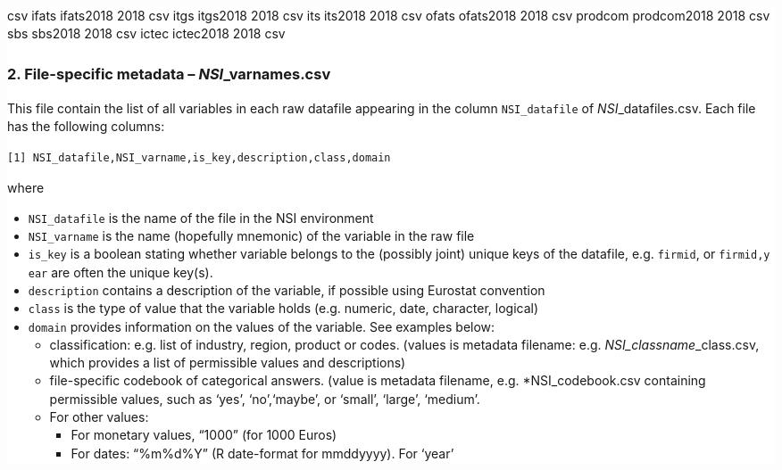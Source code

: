<td headers="format" class="gt_row gt_left">csv</td></tr>
    <tr><td headers="NSI_dataset" class="gt_row gt_left">ifats</td>
<td headers="NSI_datafile" class="gt_row gt_left">ifats2018</td>
<td headers="year_start" class="gt_row gt_right">2018</td>
<td headers="format" class="gt_row gt_left">csv</td></tr>
    <tr><td headers="NSI_dataset" class="gt_row gt_left">itgs</td>
<td headers="NSI_datafile" class="gt_row gt_left">itgs2018</td>
<td headers="year_start" class="gt_row gt_right">2018</td>
<td headers="format" class="gt_row gt_left">csv</td></tr>
    <tr><td headers="NSI_dataset" class="gt_row gt_left">its</td>
<td headers="NSI_datafile" class="gt_row gt_left">its2018</td>
<td headers="year_start" class="gt_row gt_right">2018</td>
<td headers="format" class="gt_row gt_left">csv</td></tr>
    <tr><td headers="NSI_dataset" class="gt_row gt_left">ofats</td>
<td headers="NSI_datafile" class="gt_row gt_left">ofats2018</td>
<td headers="year_start" class="gt_row gt_right">2018</td>
<td headers="format" class="gt_row gt_left">csv</td></tr>
    <tr><td headers="NSI_dataset" class="gt_row gt_left">prodcom</td>
<td headers="NSI_datafile" class="gt_row gt_left">prodcom2018</td>
<td headers="year_start" class="gt_row gt_right">2018</td>
<td headers="format" class="gt_row gt_left">csv</td></tr>
    <tr><td headers="NSI_dataset" class="gt_row gt_left">sbs</td>
<td headers="NSI_datafile" class="gt_row gt_left">sbs2018</td>
<td headers="year_start" class="gt_row gt_right">2018</td>
<td headers="format" class="gt_row gt_left">csv</td></tr>
    <tr><td headers="NSI_dataset" class="gt_row gt_left">ictec</td>
<td headers="NSI_datafile" class="gt_row gt_left">ictec2018</td>
<td headers="year_start" class="gt_row gt_right">2018</td>
<td headers="format" class="gt_row gt_left">csv</td></tr>
  </tbody>
  &#10;  
</table>
</div>

### 2. File-specific metadata – *NSI*\_varnames.csv

This file contain the list of all variables in each raw datafile
appearing in the column `NSI_datafile` of *NSI*\_datafiles.csv. Each
file has the following columns:

    [1] NSI_datafile,NSI_varname,is_key,description,class,domain

where

- `NSI_datafile` is the name of the file in the NSI environment
- `NSI_varname` is the name (hopefully mnemonic) of the variable in the
  raw file
- `is_key` is a boolean stating whether variable belongs to the
  (possibly joint) unique keys of the datafile, e.g. `firmid`, or
  `firmid,year` are often the unique key(s).
- `description` contains a description of the variable, if possible
  using Eurostat convention
- `class` is the type of value that the variable holds (e.g. numeric,
  date, character, logical)
- `domain` provides information on the values of the variable. See
  examples below:
  - classification: e.g. list of industry, region, product or codes.
    (values is metadata filename: e.g. *NSI_classname*\_class.csv, which
    provides a list of permissible values and descriptions)
  - file-specific codebook of categorical answers. (value is metadata
    filename, e.g. \*NSI_codebook.csv containing permissible values,
    such as ‘yes’, ‘no’,‘maybe’, or ‘small’, ‘large’, ‘medium’.
  - For other values:
    - For monetary values, “1000” (for 1000 Euros)
    - For dates: “%m%d%Y” (R date-format for mmddyyyy). For ‘year’
